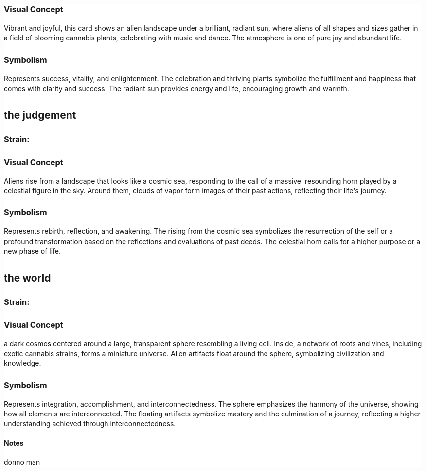 
### Visual Concept
Vibrant and joyful, this card shows an alien landscape under a brilliant, radiant sun, where aliens of all shapes and sizes gather in a field of blooming cannabis plants, celebrating with music and dance. The atmosphere is one of pure joy and abundant life.

### Symbolism
Represents success, vitality, and enlightenment. The celebration and thriving plants symbolize the fulfillment and happiness that comes with clarity and success. The radiant sun provides energy and life, encouraging growth and warmth.

## the judgement

### Strain:


### Visual Concept
Aliens rise from a landscape that looks like a cosmic sea, responding to the call of a massive, resounding horn played by a celestial figure in the sky. Around them, clouds of vapor form images of their past actions, reflecting their life's journey.

### Symbolism
Represents rebirth, reflection, and awakening. The rising from the cosmic sea symbolizes the resurrection of the self or a profound transformation based on the reflections and evaluations of past deeds. The celestial horn calls for a higher purpose or a new phase of life.

## the world

### Strain:


### Visual Concept
a dark cosmos centered around a large, transparent sphere resembling a living cell. Inside, a network of roots and vines, including exotic cannabis strains, forms a miniature universe. Alien artifacts float around the sphere, symbolizing civilization and knowledge.

### Symbolism
Represents integration, accomplishment, and interconnectedness. The sphere emphasizes the harmony of the universe, showing how all elements are interconnected. The floating artifacts symbolize mastery and the culmination of a journey, reflecting a higher understanding achieved through interconnectedness.

#### Notes
donno man

